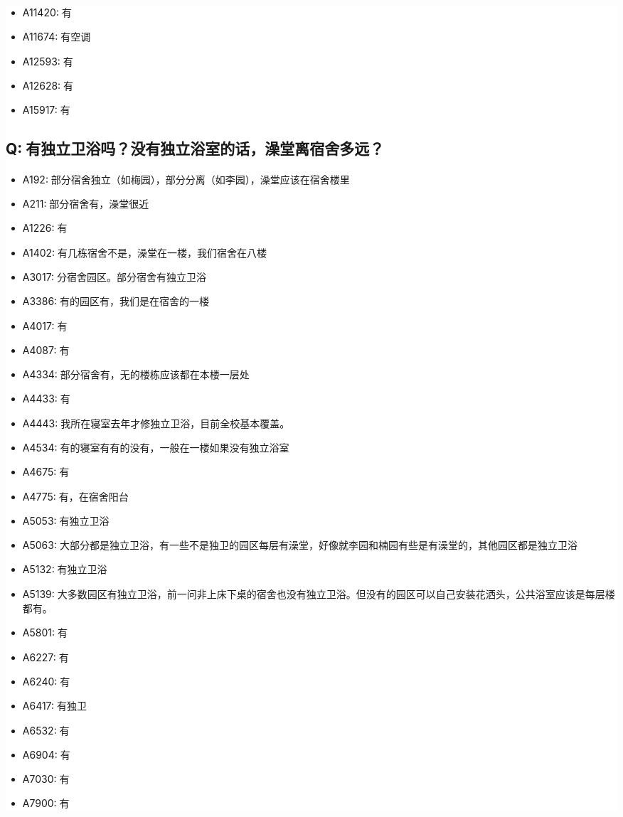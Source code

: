 - A11420: 有

- A11674: 有空调

- A12593: 有

- A12628: 有

- A15917: 有

## Q: 有独立卫浴吗？没有独立浴室的话，澡堂离宿舍多远？

- A192: 部分宿舍独立（如梅园），部分分离（如李园），澡堂应该在宿舍楼里

- A211: 部分宿舍有，澡堂很近

- A1226: 有

- A1402: 有几栋宿舍不是，澡堂在一楼，我们宿舍在八楼

- A3017: 分宿舍园区。部分宿舍有独立卫浴

- A3386: 有的园区有，我们是在宿舍的一楼

- A4017: 有

- A4087: 有

- A4334: 部分宿舍有，无的楼栋应该都在本楼一层处

- A4433: 有

- A4443: 我所在寝室去年才修独立卫浴，目前全校基本覆盖。

- A4534: 有的寝室有有的没有，一般在一楼如果没有独立浴室

- A4675: 有

- A4775: 有，在宿舍阳台

- A5053: 有独立卫浴

- A5063: 大部分都是独立卫浴，有一些不是独卫的园区每层有澡堂，好像就李园和楠园有些是有澡堂的，其他园区都是独立卫浴

- A5132: 有独立卫浴

- A5139: 大多数园区有独立卫浴，前一问非上床下桌的宿舍也没有独立卫浴。但没有的园区可以自己安装花洒头，公共浴室应该是每层楼都有。

- A5801: 有

- A6227: 有

- A6240: 有

- A6417: 有独卫

- A6532: 有

- A6904: 有

- A7030: 有

- A7900: 有
